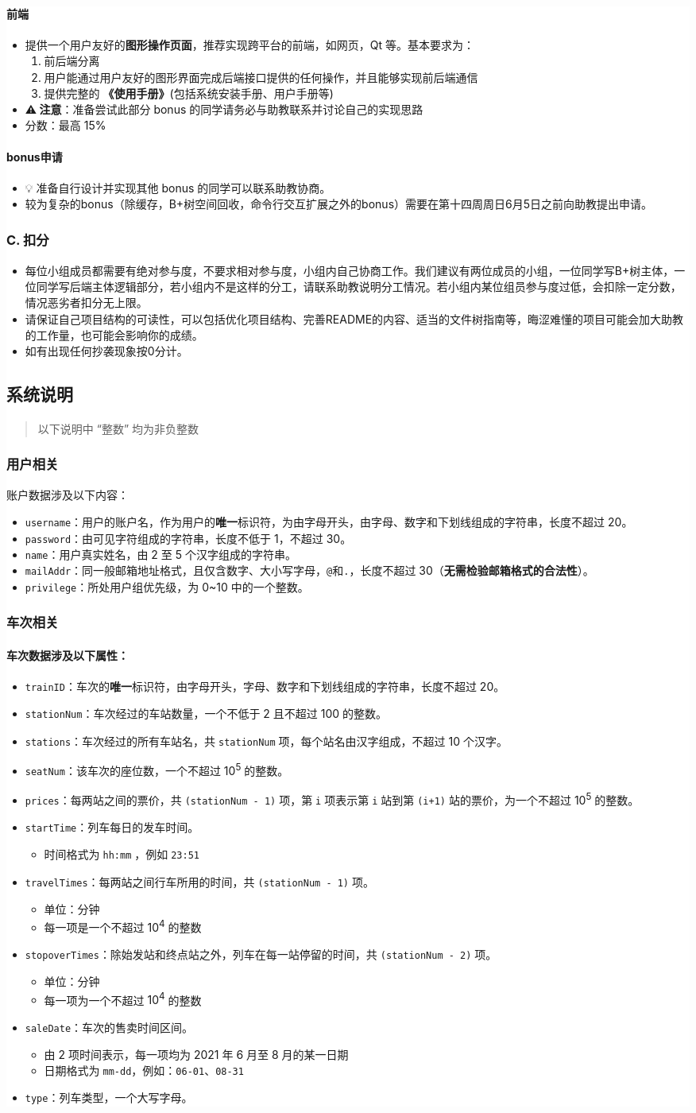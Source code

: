 
#### 前端

- 提供一个用户友好的**图形操作页面**，推荐实现跨平台的前端，如网页，Qt 等。基本要求为：
  1. 前后端分离
  2. 用户能通过用户友好的图形界面完成后端接口提供的任何操作，并且能够实现前后端通信
  3. 提供完整的 **《使用手册》**(包括系统安装手册、用户手册等)
- **⚠ 注意**：准备尝试此部分 bonus 的同学请务必与助教联系并讨论自己的实现思路
- 分数：最高 15% 

#### bonus申请
  - 💡 准备自行设计并实现其他 bonus 的同学可以联系助教协商。
  - 较为复杂的bonus（除缓存，B+树空间回收，命令行交互扩展之外的bonus）需要在第十四周周日6月5日之前向助教提出申请。

### C. 扣分

- 每位小组成员都需要有绝对参与度，不要求相对参与度，小组内自己协商工作。我们建议有两位成员的小组，一位同学写B+树主体，一位同学写后端主体逻辑部分，若小组内不是这样的分工，请联系助教说明分工情况。若小组内某位组员参与度过低，会扣除一定分数，情况恶劣者扣分无上限。
- 请保证自己项目结构的可读性，可以包括优化项目结构、完善README的内容、适当的文件树指南等，晦涩难懂的项目可能会加大助教的工作量，也可能会影响你的成绩。
- 如有出现任何抄袭现象按0分计。

## 系统说明

> 以下说明中 “整数” 均为非负整数

### 用户相关

账户数据涉及以下内容：

- `username`：用户的账户名，作为用户的**唯一**标识符，为由字母开头，由字母、数字和下划线组成的字符串，长度不超过 20。
- `password`：由可见字符组成的字符串，长度不低于 1，不超过 30。
- `name`：用户真实姓名，由 2 至 5 个汉字组成的字符串。
- `mailAddr`：同一般邮箱地址格式，且仅含数字、大小写字母，`@`和`.`，长度不超过 30（**无需检验邮箱格式的合法性**）。
- `privilege`：所处用户组优先级，为 0~10 中的一个整数。

### 车次相关

#### 车次数据涉及以下属性：

- `trainID`：车次的**唯一**标识符，由字母开头，字母、数字和下划线组成的字符串，长度不超过 20。
  
- `stationNum`：车次经过的车站数量，一个不低于 2 且不超过 100 的整数。
  
- `stations`：车次经过的所有车站名，共 `stationNum` 项，每个站名由汉字组成，不超过 10 个汉字。
- `seatNum`：该车次的座位数，一个不超过 $10^5$ 的整数。
  
- `prices`：每两站之间的票价，共 `(stationNum - 1)` 项，第 `i` 项表示第 `i` 站到第 `(i+1)` 站的票价，为一个不超过 $10^5$ 的整数。
- `startTime`：列车每日的发车时间。
  - 时间格式为 `hh:mm` ，例如 `23:51`
- `travelTimes`：每两站之间行车所用的时间，共 `(stationNum - 1)` 项。
  - 单位：分钟
  - 每一项是一个不超过 $10^4$ 的整数
- `stopoverTimes`：除始发站和终点站之外，列车在每一站停留的时间，共 `(stationNum - 2)` 项。
  - 单位：分钟
  - 每一项为一个不超过 $10^4$ 的整数
- `saleDate`：车次的售卖时间区间。
  - 由 2 项时间表示，每一项均为 2021 年 6 月至 8 月的某一日期
  - 日期格式为 `mm-dd`，例如：`06-01`、`08-31`
- `type`：列车类型，一个大写字母。
